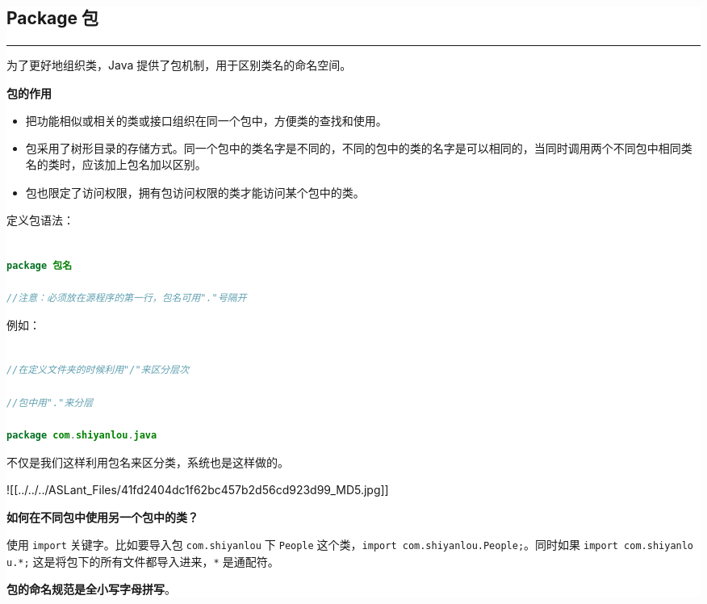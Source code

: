   

## Package 包    

  

---

  

为了更好地组织类，Java 提供了包机制，用于区别类名的命名空间。

  

**包的作用**

  

- 把功能相似或相关的类或接口组织在同一个包中，方便类的查找和使用。

- 包采用了树形目录的存储方式。同一个包中的类名字是不同的，不同的包中的类的名字是可以相同的，当同时调用两个不同包中相同类名的类时，应该加上包名加以区别。

- 包也限定了访问权限，拥有包访问权限的类才能访问某个包中的类。

  

定义包语法：

  

```java

package 包名

//注意：必须放在源程序的第一行，包名可用"."号隔开

```

  

例如：

  

```java

//在定义文件夹的时候利用"/"来区分层次

//包中用"."来分层

package com.shiyanlou.java

```

  

不仅是我们这样利用包名来区分类，系统也是这样做的。

  

![[../../../ASLant_Files/41fd2404dc1f62bc457b2d56cd923d99_MD5.jpg]]

  

**如何在不同包中使用另一个包中的类？**

  

使用 `import` 关键字。比如要导入包 `com.shiyanlou` 下 `People` 这个类，`import com.shiyanlou.People;`。同时如果 `import com.shiyanlou.*;` 这是将包下的所有文件都导入进来，`*` 是通配符。

  

**包的命名规范是全小写字母拼写**。